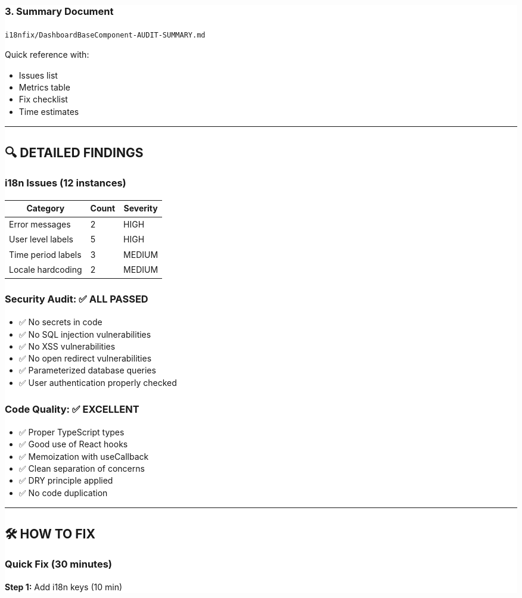 ### 3. Summary Document

`i18nfix/DashboardBaseComponent-AUDIT-SUMMARY.md`

Quick reference with:

- Issues list
- Metrics table
- Fix checklist
- Time estimates

---

## 🔍 DETAILED FINDINGS

### i18n Issues (12 instances)

| Category           | Count | Severity |
| ------------------ | ----- | -------- |
| Error messages     | 2     | HIGH     |
| User level labels  | 5     | HIGH     |
| Time period labels | 3     | MEDIUM   |
| Locale hardcoding  | 2     | MEDIUM   |

### Security Audit: ✅ ALL PASSED

- ✅ No secrets in code
- ✅ No SQL injection vulnerabilities
- ✅ No XSS vulnerabilities
- ✅ No open redirect vulnerabilities
- ✅ Parameterized database queries
- ✅ User authentication properly checked

### Code Quality: ✅ EXCELLENT

- ✅ Proper TypeScript types
- ✅ Good use of React hooks
- ✅ Memoization with useCallback
- ✅ Clean separation of concerns
- ✅ DRY principle applied
- ✅ No code duplication

---

## 🛠️ HOW TO FIX

### Quick Fix (30 minutes)

**Step 1:** Add i18n keys (10 min)
